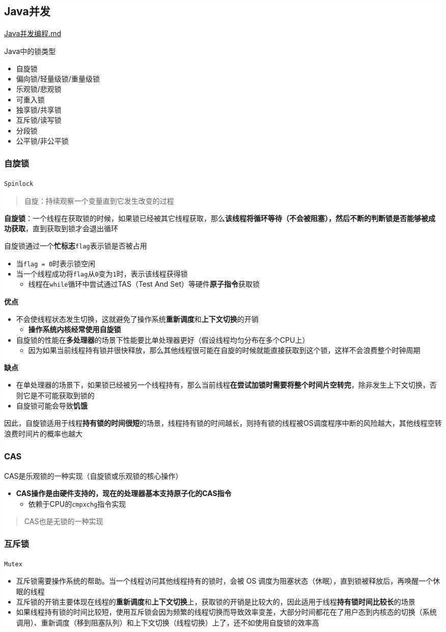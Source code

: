 ## Java并发

[Java并发编程.md](../Java/Java并发编程.md)

Java中的锁类型

- 自旋锁
- 偏向锁/轻量级锁/重量级锁
- 乐观锁/悲观锁
- 可重入锁
- 独享锁/共享锁
- 互斥锁/读写锁
- 分段锁
- 公平锁/非公平锁

### 自旋锁

`Spinlock`

> 自旋：持续观察一个变量直到它发生改变的过程

**自旋锁**：一个线程在获取锁的时候，如果锁已经被其它线程获取，那么**该线程将循环等待（不会被阻塞），然后不断的判断锁是否能够被成功获取**，直到获取到锁才会退出循环

自旋锁通过一个**忙标志**`flag`表示锁是否被占用

- 当`flag = 0`时表示锁空闲
- 当一个线程成功将`flag`从`0`变为`1`时，表示该线程获得锁
  - 线程在`while`循环中尝试通过TAS（Test And Set）等硬件**原子指令**获取锁

**优点**

- 不会使线程状态发生切换，这就避免了操作系统**重新调度**和**上下文切换**的开销
  - **操作系统内核经常使用自旋锁**
- 自旋锁的性能在**多处理器**的场景下性能要比单处理器更好（假设线程均匀分布在多个CPU上）
  - 因为如果当前线程持有锁并很快释放，那么其他线程很可能在自旋的时候就能直接获取到这个锁，这样不会浪费整个时钟周期
  

**缺点**

- 在单处理器的场景下，如果锁已经被另一个线程持有，那么当前线程**在尝试加锁时需要将整个时间片空转完**，除非发生上下文切换，否则它是不可能获取到锁的
- 自旋锁可能会导致**饥饿**

因此，自旋锁适用于线程**持有锁的时间很短**的场景，线程持有锁的时间越长，则持有锁的线程被OS调度程序中断的风险越大，其他线程空转浪费时间片的概率也越大

### CAS

CAS是乐观锁的一种实现（自旋锁或乐观锁的核心操作）

- **CAS操作是由硬件支持的，现在的处理器基本支持原子化的CAS指令**
  - 依赖于CPU的`cmpxchg`指令实现

> CAS也是无锁的一种实现

### 互斥锁

`Mutex`

- 互斥锁需要操作系统的帮助。当一个线程访问其他线程持有的锁时，会被 OS 调度为阻塞状态（休眠），直到锁被释放后，再唤醒一个休眠的线程
- 互斥锁的开销主要体现在线程的**重新调度**和**上下文切换**上，获取锁的开销是比较大的，因此适用于线程**持有锁时间比较长**的场景
- 如果线程持有锁的时间比较短，使用互斥锁会因为频繁的线程切换而导致效率变差，大部分时间都花在了用户态到内核态的切换（系统调用）、重新调度（移到阻塞队列）和上下文切换（线程切换）上了，还不如使用自旋锁的效率高
